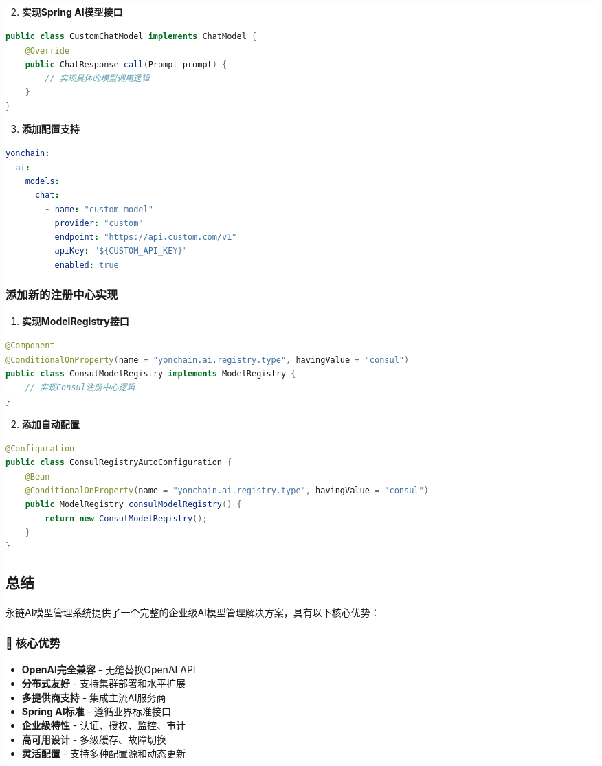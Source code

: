 2. **实现Spring AI模型接口**
```java
public class CustomChatModel implements ChatModel {
    @Override
    public ChatResponse call(Prompt prompt) {
        // 实现具体的模型调用逻辑
    }
}
```

3. **添加配置支持**
```yaml
yonchain:
  ai:
    models:
      chat:
        - name: "custom-model"
          provider: "custom"
          endpoint: "https://api.custom.com/v1"
          apiKey: "${CUSTOM_API_KEY}"
          enabled: true
```

### 添加新的注册中心实现

1. **实现ModelRegistry接口**
```java
@Component
@ConditionalOnProperty(name = "yonchain.ai.registry.type", havingValue = "consul")
public class ConsulModelRegistry implements ModelRegistry {
    // 实现Consul注册中心逻辑
}
```

2. **添加自动配置**
```java
@Configuration
public class ConsulRegistryAutoConfiguration {
    @Bean
    @ConditionalOnProperty(name = "yonchain.ai.registry.type", havingValue = "consul")
    public ModelRegistry consulModelRegistry() {
        return new ConsulModelRegistry();
    }
}
```

## 总结

永链AI模型管理系统提供了一个完整的企业级AI模型管理解决方案，具有以下核心优势：

### 🎯 核心优势
- **OpenAI完全兼容** - 无缝替换OpenAI API
- **分布式友好** - 支持集群部署和水平扩展
- **多提供商支持** - 集成主流AI服务商
- **Spring AI标准** - 遵循业界标准接口
- **企业级特性** - 认证、授权、监控、审计
- **高可用设计** - 多级缓存、故障切换
- **灵活配置** - 支持多种配置源和动态更新
